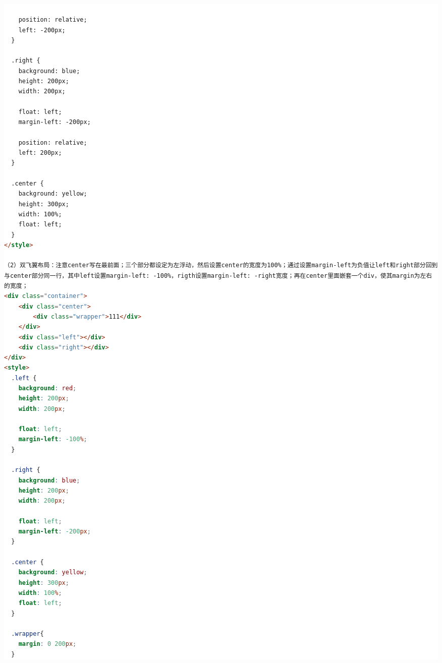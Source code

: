 ```html

    position: relative;
    left: -200px;
  }

  .right {
    background: blue;
    height: 200px;
    width: 200px;

    float: left;
    margin-left: -200px;

    position: relative;
    left: 200px;
  }

  .center {
    background: yellow;
    height: 300px;
    width: 100%;
    float: left;
  }
</style>

（2）双飞翼布局：注意center写在最前面；三个部分都设定为左浮动，然后设置center的宽度为100%；通过设置margin-left为负值让left和right部分回到与center部分同一行，其中left设置margin-left: -100%，rigth设置margin-left: -right宽度；再在center里面嵌套一个div，使其margin为左右的宽度；
<div class="container">
    <div class="center">
        <div class="wrapper">111</div>
    </div>
    <div class="left"></div>
    <div class="right"></div>
</div>
<style>
  .left {
    background: red;
    height: 200px;
    width: 200px;

    float: left;
    margin-left: -100%;
  }

  .right {
    background: blue;
    height: 200px;
    width: 200px;

    float: left;
    margin-left: -200px;
  }

  .center {
    background: yellow;
    height: 300px;
    width: 100%;
    float: left;
  }

  .wrapper{
    margin: 0 200px;
  }
```